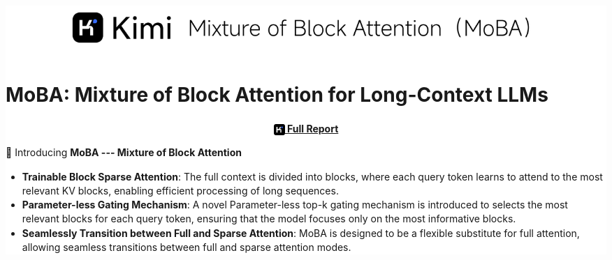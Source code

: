 <p align="center">
  <a href="https://arxiv.org/abs/2502.13189"><img width="80%" src="figures/banner.png"></a>
</p>

# MoBA: Mixture of Block Attention for Long-Context LLMs

<p align="center">
  <a href="MoBA_Tech_Report.pdf"><img src="figures/logo.png" height="16" width="16" style="vertical-align:middle"><b> Full Report</b></a>
</p>

🚀 Introducing **MoBA --- Mixture of Block Attention**

* **Trainable Block Sparse Attention**: The full context is divided into blocks, where each query token learns to attend to the most relevant KV blocks, enabling efficient processing of long sequences.
* **Parameter-less Gating Mechanism**: A novel Parameter-less top-k gating mechanism is introduced to selects the most relevant blocks for each query token, ensuring that the model focuses only on the most informative blocks.
* **Seamlessly Transition between Full and Sparse Attention**: MoBA is designed to be a flexible substitute for full attention, allowing seamless transitions between full and sparse attention modes.
<p align="center">